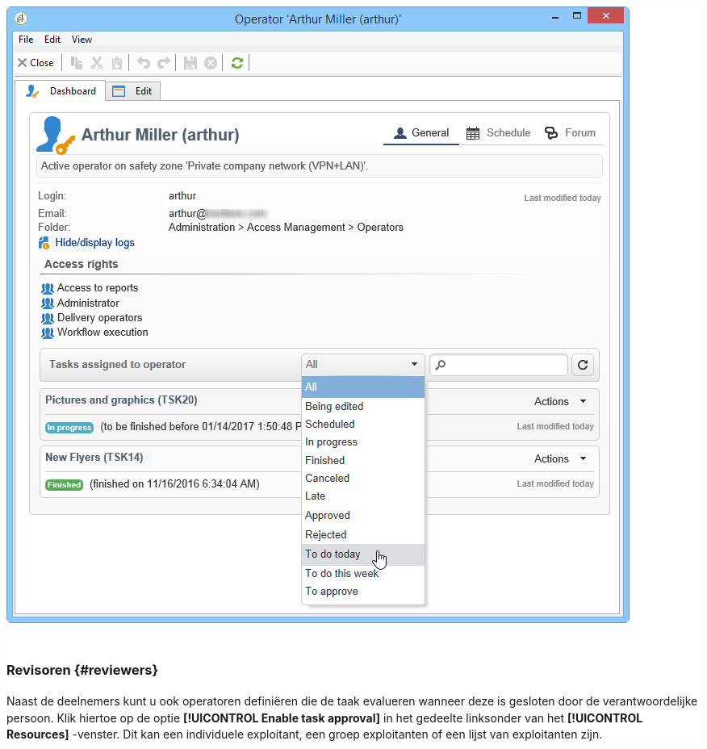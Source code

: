 ![](assets/s_ncs_user_task_edit_resource_planning.png)

### Revisoren {#reviewers}

Naast de deelnemers kunt u ook operatoren definiëren die de taak evalueren wanneer deze is gesloten door de verantwoordelijke persoon. Klik hiertoe op de optie **[!UICONTROL Enable task approval]** in het gedeelte linksonder van het **[!UICONTROL Resources]** -venster. Dit kan een individuele exploitant, een groep exploitanten of een lijst van exploitanten zijn.
